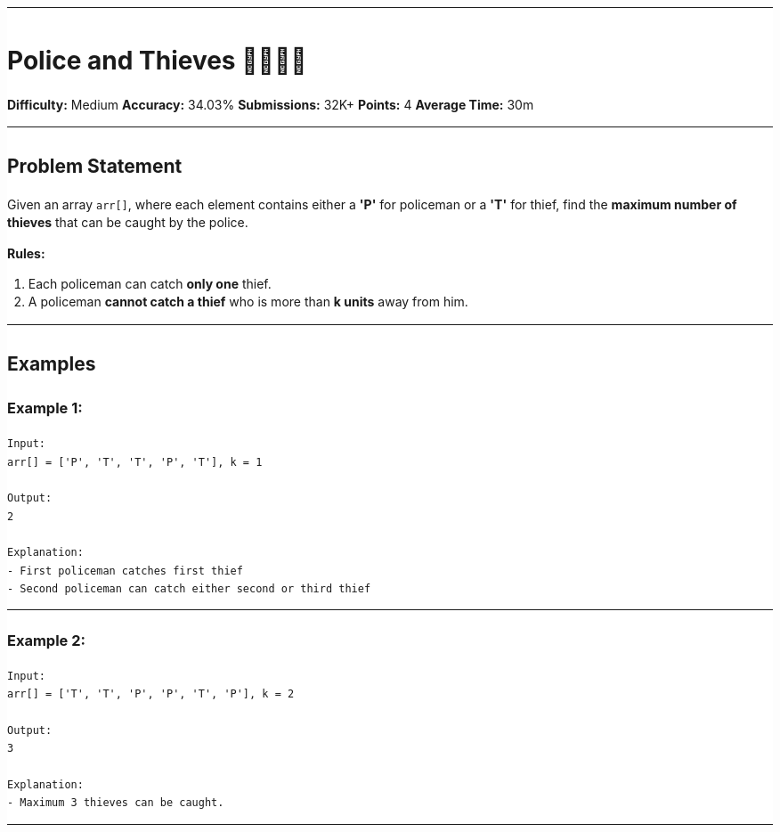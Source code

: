 
---

# Police and Thieves 🕵️‍♂️🦹‍♀️

**Difficulty:** Medium
**Accuracy:** 34.03%
**Submissions:** 32K+
**Points:** 4
**Average Time:** 30m

---

## Problem Statement

Given an array `arr[]`, where each element contains either a **'P'** for policeman or a **'T'** for thief, find the **maximum number of thieves** that can be caught by the police.

**Rules:**

1. Each policeman can catch **only one** thief.
2. A policeman **cannot catch a thief** who is more than **k units** away from him.

---

## Examples

### Example 1:

```
Input:
arr[] = ['P', 'T', 'T', 'P', 'T'], k = 1

Output:
2

Explanation:
- First policeman catches first thief
- Second policeman can catch either second or third thief
```

---

### Example 2:

```
Input:
arr[] = ['T', 'T', 'P', 'P', 'T', 'P'], k = 2

Output:
3

Explanation:
- Maximum 3 thieves can be caught.
```

---